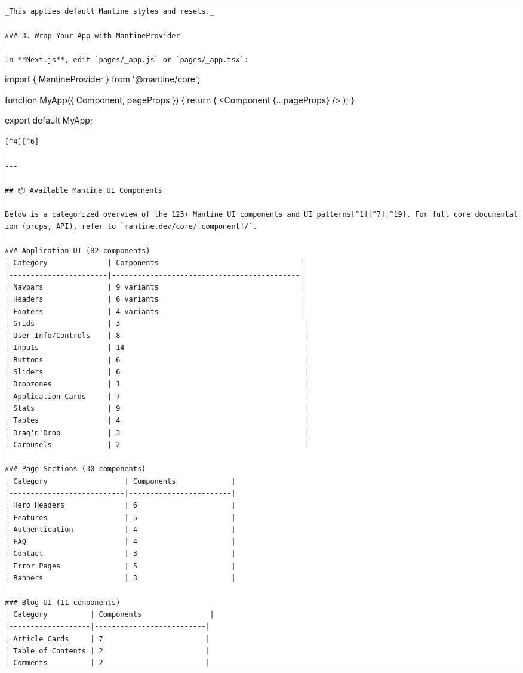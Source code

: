 ```
_This applies default Mantine styles and resets._

### 3. Wrap Your App with MantineProvider

In **Next.js**, edit `pages/_app.js` or `pages/_app.tsx`:

```

import { MantineProvider } from '@mantine/core';

function MyApp({ Component, pageProps }) {
return (
<MantineProvider withGlobalStyles withNormalizeCSS>
<Component {...pageProps} />
</MantineProvider>
);
}

export default MyApp;

```
[^4][^6]

---

## 📦 Available Mantine UI Components

Below is a categorized overview of the 123+ Mantine UI components and UI patterns[^1][^7][^19]. For full core documentation (props, API), refer to `mantine.dev/core/[component]/`.

### Application UI (82 components)
| Category              | Components                                 |
|-----------------------|--------------------------------------------|
| Navbars               | 9 variants                                 |
| Headers               | 6 variants                                 |
| Footers               | 4 variants                                 |
| Grids                 | 3                                           |
| User Info/Controls    | 8                                           |
| Inputs                | 14                                          |
| Buttons               | 6                                           |
| Sliders               | 6                                           |
| Dropzones             | 1                                           |
| Application Cards     | 7                                           |
| Stats                 | 9                                           |
| Tables                | 4                                           |
| Drag'n'Drop           | 3                                           |
| Carousels             | 2                                           |

### Page Sections (30 components)
| Category                  | Components             |
|---------------------------|------------------------|
| Hero Headers              | 6                      |
| Features                  | 5                      |
| Authentication            | 4                      |
| FAQ                       | 4                      |
| Contact                   | 3                      |
| Error Pages               | 5                      |
| Banners                   | 3                      |

### Blog UI (11 components)
| Category          | Components                |
|-------------------|--------------------------|
| Article Cards     | 7                        |
| Table of Contents | 2                        |
| Comments          | 2                        |
```

[^1]: https://ui.mantine.dev
[^2]: https://mantine.dev/getting-started/
[^3]: https://www.youtube.com/watch?v=EMoKmShoM_U
[^4]: https://refine.dev/blog/mantine-ui-react/
[^5]: https://www.youtube.com/watch?v=OqZHLVFP6g8
[^6]: https://mantine.dev/guides/redwood/
[^7]: https://www.reddit.com/r/UXDesign/comments/16mpj0y/as_a_ui_designer_how_do_i_use_the_mantine_ui/
[^8]: https://www.dhiwise.com/post/how-to-set-up-mantine-react-in-your-project-quickly
[^9]: https://mantine.dev/styles/css-files-list/
[^10]: https://mantine.dev/hooks/use-document-title/
[^11]: https://v5.mantine.dev/pages/basics/
[^12]: https://trends.builtwith.com/websitelist/Mantine
[^13]: https://help.mantine.dev
[^14]: https://mantine.dev/core/list/
[^15]: https://dev.to/sakethkowtha/about-mantine-ui-45g1
[^16]: https://mantine.dev/core/package/
[^17]: https://v4.mantine.dev/pages/basics/
[^18]: https://mantine.dev
[^19]: https://github.com/xiaohanyu/awesome-mantine
[^20]: https://www.figma.com/community/file/1067173247578645134/mantine-ui-component-library